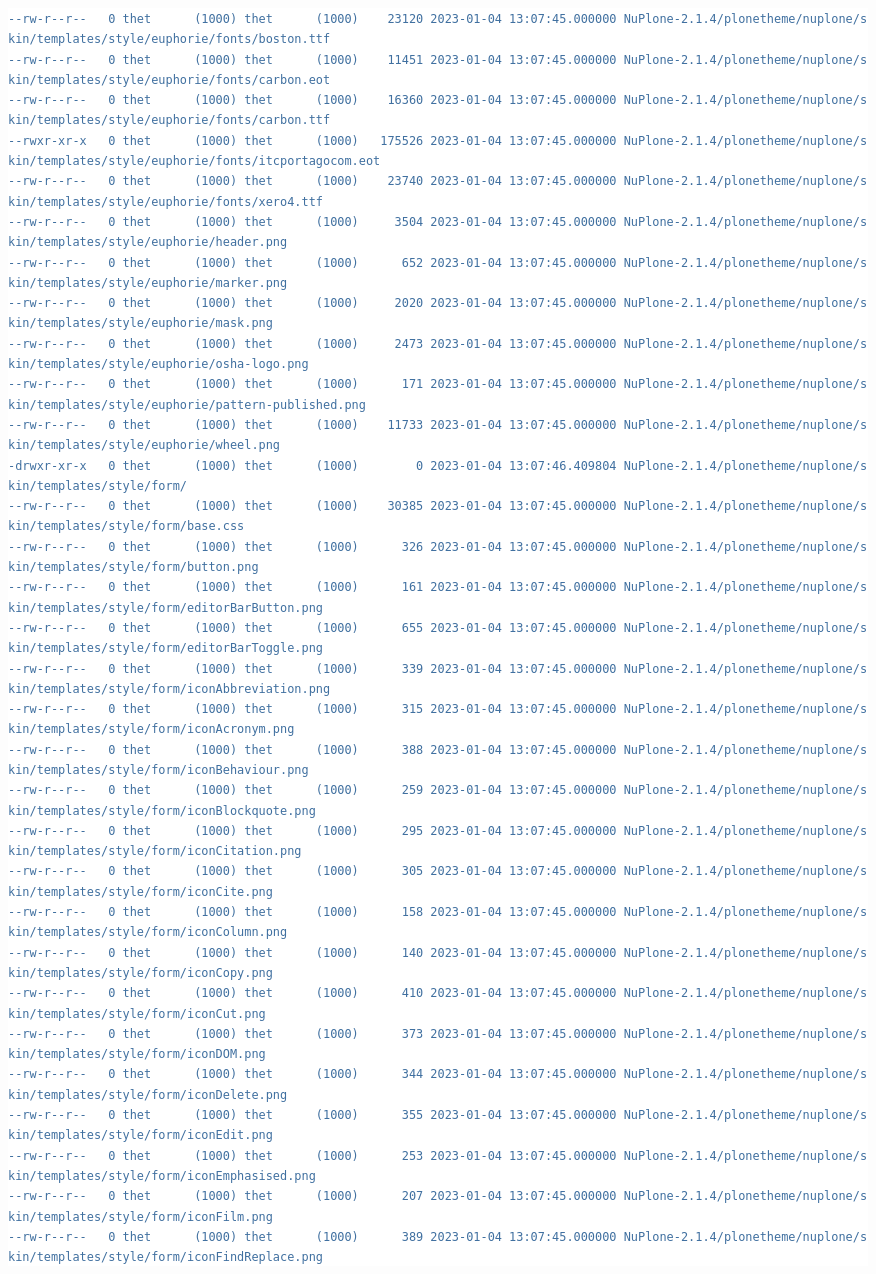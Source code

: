 ```diff
--rw-r--r--   0 thet      (1000) thet      (1000)    23120 2023-01-04 13:07:45.000000 NuPlone-2.1.4/plonetheme/nuplone/skin/templates/style/euphorie/fonts/boston.ttf
--rw-r--r--   0 thet      (1000) thet      (1000)    11451 2023-01-04 13:07:45.000000 NuPlone-2.1.4/plonetheme/nuplone/skin/templates/style/euphorie/fonts/carbon.eot
--rw-r--r--   0 thet      (1000) thet      (1000)    16360 2023-01-04 13:07:45.000000 NuPlone-2.1.4/plonetheme/nuplone/skin/templates/style/euphorie/fonts/carbon.ttf
--rwxr-xr-x   0 thet      (1000) thet      (1000)   175526 2023-01-04 13:07:45.000000 NuPlone-2.1.4/plonetheme/nuplone/skin/templates/style/euphorie/fonts/itcportagocom.eot
--rw-r--r--   0 thet      (1000) thet      (1000)    23740 2023-01-04 13:07:45.000000 NuPlone-2.1.4/plonetheme/nuplone/skin/templates/style/euphorie/fonts/xero4.ttf
--rw-r--r--   0 thet      (1000) thet      (1000)     3504 2023-01-04 13:07:45.000000 NuPlone-2.1.4/plonetheme/nuplone/skin/templates/style/euphorie/header.png
--rw-r--r--   0 thet      (1000) thet      (1000)      652 2023-01-04 13:07:45.000000 NuPlone-2.1.4/plonetheme/nuplone/skin/templates/style/euphorie/marker.png
--rw-r--r--   0 thet      (1000) thet      (1000)     2020 2023-01-04 13:07:45.000000 NuPlone-2.1.4/plonetheme/nuplone/skin/templates/style/euphorie/mask.png
--rw-r--r--   0 thet      (1000) thet      (1000)     2473 2023-01-04 13:07:45.000000 NuPlone-2.1.4/plonetheme/nuplone/skin/templates/style/euphorie/osha-logo.png
--rw-r--r--   0 thet      (1000) thet      (1000)      171 2023-01-04 13:07:45.000000 NuPlone-2.1.4/plonetheme/nuplone/skin/templates/style/euphorie/pattern-published.png
--rw-r--r--   0 thet      (1000) thet      (1000)    11733 2023-01-04 13:07:45.000000 NuPlone-2.1.4/plonetheme/nuplone/skin/templates/style/euphorie/wheel.png
-drwxr-xr-x   0 thet      (1000) thet      (1000)        0 2023-01-04 13:07:46.409804 NuPlone-2.1.4/plonetheme/nuplone/skin/templates/style/form/
--rw-r--r--   0 thet      (1000) thet      (1000)    30385 2023-01-04 13:07:45.000000 NuPlone-2.1.4/plonetheme/nuplone/skin/templates/style/form/base.css
--rw-r--r--   0 thet      (1000) thet      (1000)      326 2023-01-04 13:07:45.000000 NuPlone-2.1.4/plonetheme/nuplone/skin/templates/style/form/button.png
--rw-r--r--   0 thet      (1000) thet      (1000)      161 2023-01-04 13:07:45.000000 NuPlone-2.1.4/plonetheme/nuplone/skin/templates/style/form/editorBarButton.png
--rw-r--r--   0 thet      (1000) thet      (1000)      655 2023-01-04 13:07:45.000000 NuPlone-2.1.4/plonetheme/nuplone/skin/templates/style/form/editorBarToggle.png
--rw-r--r--   0 thet      (1000) thet      (1000)      339 2023-01-04 13:07:45.000000 NuPlone-2.1.4/plonetheme/nuplone/skin/templates/style/form/iconAbbreviation.png
--rw-r--r--   0 thet      (1000) thet      (1000)      315 2023-01-04 13:07:45.000000 NuPlone-2.1.4/plonetheme/nuplone/skin/templates/style/form/iconAcronym.png
--rw-r--r--   0 thet      (1000) thet      (1000)      388 2023-01-04 13:07:45.000000 NuPlone-2.1.4/plonetheme/nuplone/skin/templates/style/form/iconBehaviour.png
--rw-r--r--   0 thet      (1000) thet      (1000)      259 2023-01-04 13:07:45.000000 NuPlone-2.1.4/plonetheme/nuplone/skin/templates/style/form/iconBlockquote.png
--rw-r--r--   0 thet      (1000) thet      (1000)      295 2023-01-04 13:07:45.000000 NuPlone-2.1.4/plonetheme/nuplone/skin/templates/style/form/iconCitation.png
--rw-r--r--   0 thet      (1000) thet      (1000)      305 2023-01-04 13:07:45.000000 NuPlone-2.1.4/plonetheme/nuplone/skin/templates/style/form/iconCite.png
--rw-r--r--   0 thet      (1000) thet      (1000)      158 2023-01-04 13:07:45.000000 NuPlone-2.1.4/plonetheme/nuplone/skin/templates/style/form/iconColumn.png
--rw-r--r--   0 thet      (1000) thet      (1000)      140 2023-01-04 13:07:45.000000 NuPlone-2.1.4/plonetheme/nuplone/skin/templates/style/form/iconCopy.png
--rw-r--r--   0 thet      (1000) thet      (1000)      410 2023-01-04 13:07:45.000000 NuPlone-2.1.4/plonetheme/nuplone/skin/templates/style/form/iconCut.png
--rw-r--r--   0 thet      (1000) thet      (1000)      373 2023-01-04 13:07:45.000000 NuPlone-2.1.4/plonetheme/nuplone/skin/templates/style/form/iconDOM.png
--rw-r--r--   0 thet      (1000) thet      (1000)      344 2023-01-04 13:07:45.000000 NuPlone-2.1.4/plonetheme/nuplone/skin/templates/style/form/iconDelete.png
--rw-r--r--   0 thet      (1000) thet      (1000)      355 2023-01-04 13:07:45.000000 NuPlone-2.1.4/plonetheme/nuplone/skin/templates/style/form/iconEdit.png
--rw-r--r--   0 thet      (1000) thet      (1000)      253 2023-01-04 13:07:45.000000 NuPlone-2.1.4/plonetheme/nuplone/skin/templates/style/form/iconEmphasised.png
--rw-r--r--   0 thet      (1000) thet      (1000)      207 2023-01-04 13:07:45.000000 NuPlone-2.1.4/plonetheme/nuplone/skin/templates/style/form/iconFilm.png
--rw-r--r--   0 thet      (1000) thet      (1000)      389 2023-01-04 13:07:45.000000 NuPlone-2.1.4/plonetheme/nuplone/skin/templates/style/form/iconFindReplace.png
```